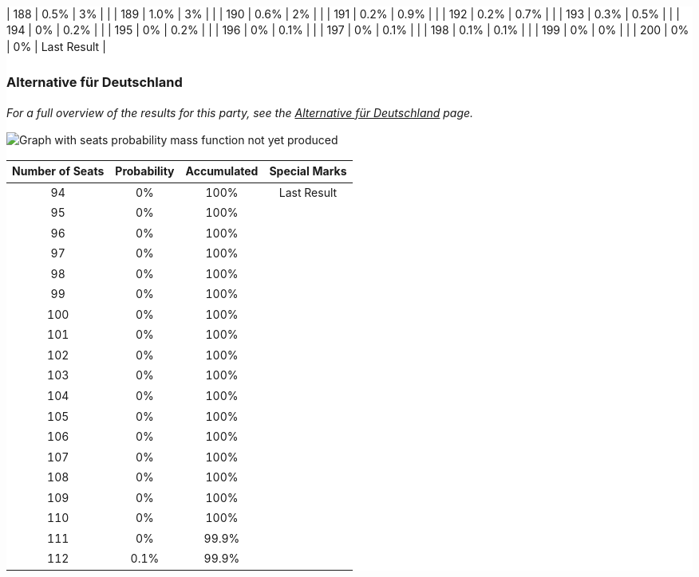 | 188 | 0.5% | 3% |  |
| 189 | 1.0% | 3% |  |
| 190 | 0.6% | 2% |  |
| 191 | 0.2% | 0.9% |  |
| 192 | 0.2% | 0.7% |  |
| 193 | 0.3% | 0.5% |  |
| 194 | 0% | 0.2% |  |
| 195 | 0% | 0.2% |  |
| 196 | 0% | 0.1% |  |
| 197 | 0% | 0.1% |  |
| 198 | 0.1% | 0.1% |  |
| 199 | 0% | 0% |  |
| 200 | 0% | 0% | Last Result |

### Alternative für Deutschland

*For a full overview of the results for this party, see the [Alternative für Deutschland](party-alternativefürdeutschland.html) page.*

![Graph with seats probability mass function not yet produced](2018-09-17-INSAandYouGov-seats-pmf-alternativefürdeutschland.png "Seats Probability Mass Function")

| Number of Seats | Probability | Accumulated | Special Marks |
|:---------------:|:-----------:|:-----------:|:-------------:|
| 94 | 0% | 100% | Last Result |
| 95 | 0% | 100% |  |
| 96 | 0% | 100% |  |
| 97 | 0% | 100% |  |
| 98 | 0% | 100% |  |
| 99 | 0% | 100% |  |
| 100 | 0% | 100% |  |
| 101 | 0% | 100% |  |
| 102 | 0% | 100% |  |
| 103 | 0% | 100% |  |
| 104 | 0% | 100% |  |
| 105 | 0% | 100% |  |
| 106 | 0% | 100% |  |
| 107 | 0% | 100% |  |
| 108 | 0% | 100% |  |
| 109 | 0% | 100% |  |
| 110 | 0% | 100% |  |
| 111 | 0% | 99.9% |  |
| 112 | 0.1% | 99.9% |  |